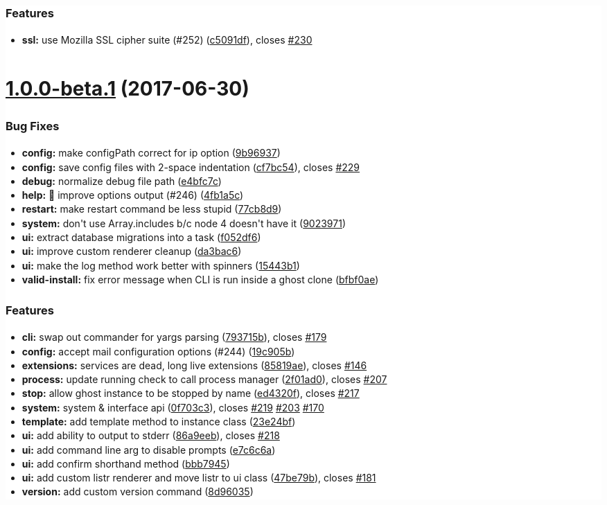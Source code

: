 ### Features

* **ssl:** use Mozilla SSL cipher suite (#252) ([c5091df](https://github.com/nlaha/Ghost-CLI/commit/c5091df)), closes [#230](https://github.com/nlaha/Ghost-CLI/issues/230)

<a name="1.0.0-beta.1"></a>
# [1.0.0-beta.1](https://github.com/nlaha/Ghost-CLI/compare/1.0.0-alpha.19...1.0.0-beta.1) (2017-06-30)

### Bug Fixes

* **config:** make configPath correct for ip option ([9b96937](https://github.com/nlaha/Ghost-CLI/commit/9b96937))
* **config:** save config files with 2-space indentation ([cf7bc54](https://github.com/nlaha/Ghost-CLI/commit/cf7bc54)), closes [#229](https://github.com/nlaha/Ghost-CLI/issues/229)
* **debug:** normalize debug file path ([e4bfc7c](https://github.com/nlaha/Ghost-CLI/commit/e4bfc7c))
* **help:** 🎨 improve options output (#246) ([4fb1a5c](https://github.com/nlaha/Ghost-CLI/commit/4fb1a5c))
* **restart:** make restart command be less stupid ([77cb8d9](https://github.com/nlaha/Ghost-CLI/commit/77cb8d9))
* **system:** don't use Array.includes b/c node 4 doesn't have it ([9023971](https://github.com/nlaha/Ghost-CLI/commit/9023971))
* **ui:** extract database migrations into a task ([f052df6](https://github.com/nlaha/Ghost-CLI/commit/f052df6))
* **ui:** improve custom renderer cleanup ([da3bac6](https://github.com/nlaha/Ghost-CLI/commit/da3bac6))
* **ui:** make the log method work better with spinners ([15443b1](https://github.com/nlaha/Ghost-CLI/commit/15443b1))
* **valid-install:** fix error message when CLI is run inside a ghost clone ([bfbf0ae](https://github.com/nlaha/Ghost-CLI/commit/bfbf0ae))

### Features

* **cli:** swap out commander for yargs parsing ([793715b](https://github.com/nlaha/Ghost-CLI/commit/793715b)), closes [#179](https://github.com/nlaha/Ghost-CLI/issues/179)
* **config:** accept mail configuration options (#244) ([19c905b](https://github.com/nlaha/Ghost-CLI/commit/19c905b))
* **extensions:** services are dead, long live extensions ([85819ae](https://github.com/nlaha/Ghost-CLI/commit/85819ae)), closes [#146](https://github.com/nlaha/Ghost-CLI/issues/146)
* **process:** update running check to call process manager ([2f01ad0](https://github.com/nlaha/Ghost-CLI/commit/2f01ad0)), closes [#207](https://github.com/nlaha/Ghost-CLI/issues/207)
* **stop:** allow ghost instance to be stopped by name ([ed4320f](https://github.com/nlaha/Ghost-CLI/commit/ed4320f)), closes [#217](https://github.com/nlaha/Ghost-CLI/issues/217)
* **system:** system & interface api ([0f703c3](https://github.com/nlaha/Ghost-CLI/commit/0f703c3)), closes [#219](https://github.com/nlaha/Ghost-CLI/issues/219) [#203](https://github.com/nlaha/Ghost-CLI/issues/203) [#170](https://github.com/nlaha/Ghost-CLI/issues/170)
* **template:** add template method to instance class ([23e24bf](https://github.com/nlaha/Ghost-CLI/commit/23e24bf))
* **ui:** add ability to output to stderr ([86a9eeb](https://github.com/nlaha/Ghost-CLI/commit/86a9eeb)), closes [#218](https://github.com/nlaha/Ghost-CLI/issues/218)
* **ui:** add command line arg to disable prompts ([e7c6c6a](https://github.com/nlaha/Ghost-CLI/commit/e7c6c6a))
* **ui:** add confirm shorthand method ([bbb7945](https://github.com/nlaha/Ghost-CLI/commit/bbb7945))
* **ui:** add custom listr renderer and move listr to ui class ([47be79b](https://github.com/nlaha/Ghost-CLI/commit/47be79b)), closes [#181](https://github.com/nlaha/Ghost-CLI/issues/181)
* **version:** add custom version command ([8d96035](https://github.com/nlaha/Ghost-CLI/commit/8d96035))
